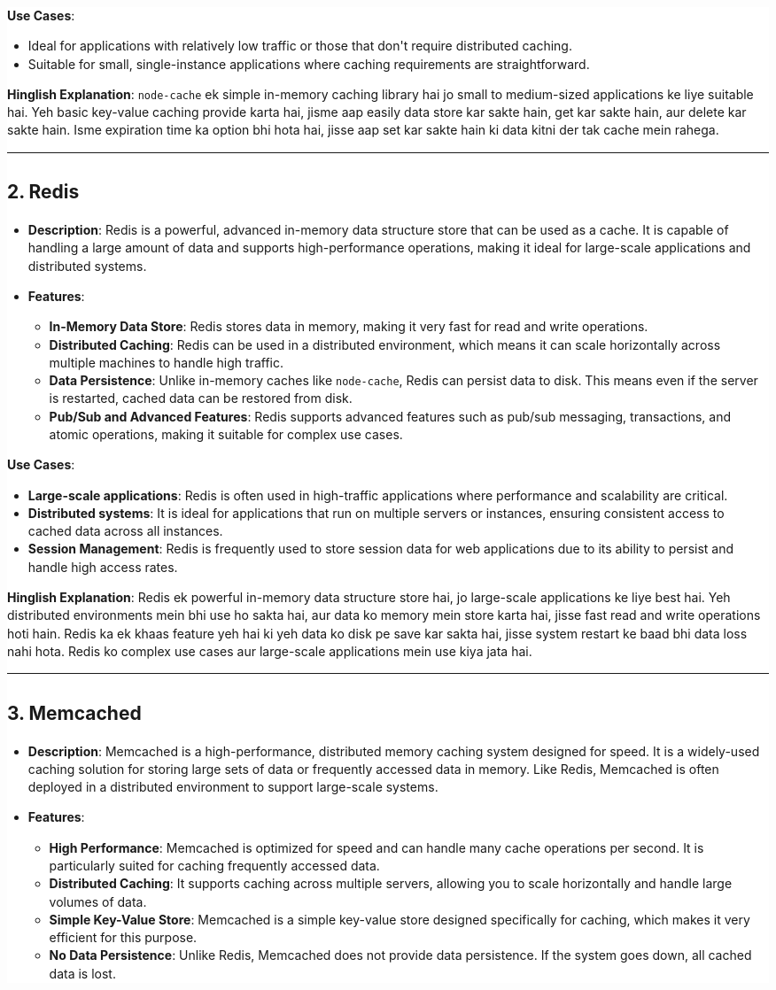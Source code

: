    **Use Cases**:
   - Ideal for applications with relatively low traffic or those that don't require distributed caching.
   - Suitable for small, single-instance applications where caching requirements are straightforward.

   **Hinglish Explanation**:
   `node-cache` ek simple in-memory caching library hai jo small to medium-sized applications ke liye suitable hai. Yeh basic key-value caching provide karta hai, jisme aap easily data store kar sakte hain, get kar sakte hain, aur delete kar sakte hain. Isme expiration time ka option bhi hota hai, jisse aap set kar sakte hain ki data kitni der tak cache mein rahega.

---

## 2. **Redis**
   - **Description**: Redis is a powerful, advanced in-memory data structure store that can be used as a cache. It is capable of handling a large amount of data and supports high-performance operations, making it ideal for large-scale applications and distributed systems.
   
   - **Features**:
     - **In-Memory Data Store**: Redis stores data in memory, making it very fast for read and write operations.
     - **Distributed Caching**: Redis can be used in a distributed environment, which means it can scale horizontally across multiple machines to handle high traffic.
     - **Data Persistence**: Unlike in-memory caches like `node-cache`, Redis can persist data to disk. This means even if the server is restarted, cached data can be restored from disk.
     - **Pub/Sub and Advanced Features**: Redis supports advanced features such as pub/sub messaging, transactions, and atomic operations, making it suitable for complex use cases.

   **Use Cases**:
   - **Large-scale applications**: Redis is often used in high-traffic applications where performance and scalability are critical.
   - **Distributed systems**: It is ideal for applications that run on multiple servers or instances, ensuring consistent access to cached data across all instances.
   - **Session Management**: Redis is frequently used to store session data for web applications due to its ability to persist and handle high access rates.

   **Hinglish Explanation**:
   Redis ek powerful in-memory data structure store hai, jo large-scale applications ke liye best hai. Yeh distributed environments mein bhi use ho sakta hai, aur data ko memory mein store karta hai, jisse fast read and write operations hoti hain. Redis ka ek khaas feature yeh hai ki yeh data ko disk pe save kar sakta hai, jisse system restart ke baad bhi data loss nahi hota. Redis ko complex use cases aur large-scale applications mein use kiya jata hai.

---

## 3. **Memcached**
   - **Description**: Memcached is a high-performance, distributed memory caching system designed for speed. It is a widely-used caching solution for storing large sets of data or frequently accessed data in memory. Like Redis, Memcached is often deployed in a distributed environment to support large-scale systems.
   
   - **Features**:
     - **High Performance**: Memcached is optimized for speed and can handle many cache operations per second. It is particularly suited for caching frequently accessed data.
     - **Distributed Caching**: It supports caching across multiple servers, allowing you to scale horizontally and handle large volumes of data.
     - **Simple Key-Value Store**: Memcached is a simple key-value store designed specifically for caching, which makes it very efficient for this purpose.
     - **No Data Persistence**: Unlike Redis, Memcached does not provide data persistence. If the system goes down, all cached data is lost.
